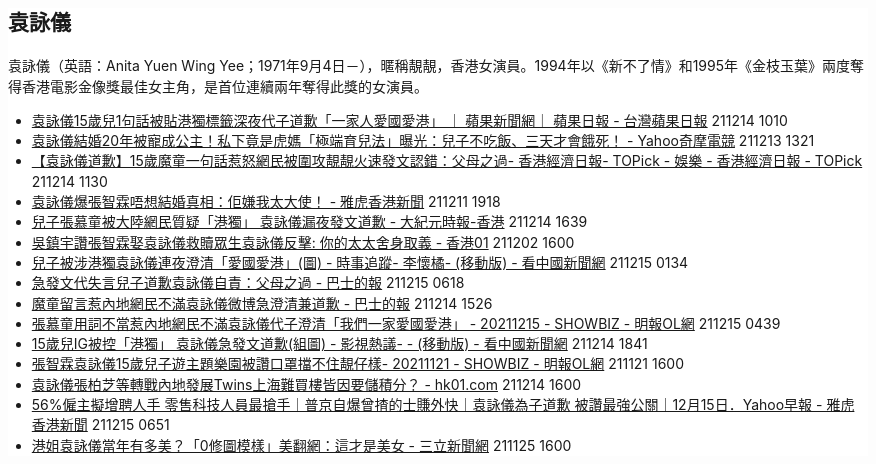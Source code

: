 ## 袁詠儀

袁詠儀（英語：Anita Yuen Wing Yee；1971年9月4日－），暱稱靚靚，香港女演員。1994年以《新不了情》和1995年《金枝玉葉》兩度奪得香港電影金像獎最佳女主角，是首位連續兩年奪得此獎的女演員。
- [袁詠儀15歲兒1句話被貼港獨標籤深夜代子道歉「一家人愛國愛港」 ｜ 蘋果新聞網｜ 蘋果日報 - 台灣蘋果日報](https://tw.appledaily.com/entertainment/20211214/P4NFLMMLCNGIRJWFEIG5POZVBQ/ "袁詠儀15歲兒1句話被貼港獨標籤深夜代子道歉「一家人愛國愛港」 ｜ 蘋果新聞網｜ 蘋果日報 - 台灣蘋果日報") 211214 1010
- [袁詠儀結婚20年被寵成公主！私下竟是虎媽「極端育兒法」曝光：兒子不吃飯、三天才會餓死！ - Yahoo奇摩電競](https://tw.yahoo.com/today/%E8%A2%81%E8%A9%A0%E5%84%80-%E7%B5%90%E5%A9%9A-%E8%99%8E%E5%AA%BD-%E8%82%B2%E5%85%92%E6%B3%95-%E5%85%92%E5%AD%90-052110585.html "袁詠儀結婚20年被寵成公主！私下竟是虎媽「極端育兒法」曝光：兒子不吃飯、三天才會餓死！ - Yahoo奇摩電競") 211213 1321
- [【袁詠儀道歉】15歲魔童一句話惹怒網民被圍攻靚靚火速發文認錯：父母之過- 香港經濟日報- TOPick - 娛樂 - 香港經濟日報 - TOPick](https://topick.hket.com/article/3131366/%E3%80%90%E8%A2%81%E8%A9%A0%E5%84%80%E9%81%93%E6%AD%89%E3%80%9115%E6%AD%B2%E9%AD%94%E7%AB%A5%E4%B8%80%E5%8F%A5%E8%A9%B1%E6%83%B9%E6%80%92%E7%B6%B2%E6%B0%91%E8%A2%AB%E5%9C%8D%E6%94%BB%E3%80%80%E9%9D%9A%E9%9D%9A%E7%81%AB%E9%80%9F%E7%99%BC%E6%96%87%E8%AA%8D%E9%8C%AF%EF%BC%9A%E7%88%B6%E6%AF%8D%E4%B9%8B%E9%81%8E?mtc=10012 "【袁詠儀道歉】15歲魔童一句話惹怒網民被圍攻靚靚火速發文認錯：父母之過- 香港經濟日報- TOPick - 娛樂 - 香港經濟日報 - TOPick") 211214 1130
- [袁詠儀爆張智霖唔想結婚真相：佢嫌我太大使！ - 雅虎香港新聞](https://hk.news.yahoo.com/%E8%A2%81%E8%A9%A0%E5%84%80%E7%88%86%E5%BC%B5%E6%99%BA%E9%9C%96%E5%94%94%E6%83%B3%E7%B5%90%E5%A9%9A%E7%9C%9F%E7%9B%B8%EF%BC%9A%E4%BD%A2%E5%AB%8C%E6%88%91%E5%A4%AA%E5%A4%A7%E4%BD%BF%EF%BC%81-111834320.html "袁詠儀爆張智霖唔想結婚真相：佢嫌我太大使！ - 雅虎香港新聞") 211211 1918
- [兒子張慕童被大陸網民質疑「港獨」 袁詠儀漏夜發文道歉 - 大紀元時報-香港](https://hk.epochtimes.com/news/2021-12-14/81773211 "兒子張慕童被大陸網民質疑「港獨」 袁詠儀漏夜發文道歉 - 大紀元時報-香港") 211214 1639
- [吳鎮宇讚張智霖娶袁詠儀救贖眾生袁詠儀反擊: 你的太太舍身取義 - 香港01](https://www.hk01.com/%E5%8D%B3%E6%99%82%E5%A8%9B%E6%A8%82/707525/%E5%90%B3%E9%8E%AE%E5%AE%87%E8%AE%9A%E5%BC%B5%E6%99%BA%E9%9C%96%E5%A8%B6%E8%A2%81%E8%A9%A0%E5%84%80%E6%95%91%E8%B4%96%E7%9C%BE%E7%94%9F-%E8%A2%81%E8%A9%A0%E5%84%80%E5%8F%8D%E6%93%8A-%E4%BD%A0%E7%9A%84%E5%A4%AA%E5%A4%AA%E8%88%8D%E8%BA%AB%E5%8F%96%E7%BE%A9 "吳鎮宇讚張智霖娶袁詠儀救贖眾生袁詠儀反擊: 你的太太舍身取義 - 香港01") 211202 1600
- [兒子被涉港獨袁詠儀連夜澄清「愛國愛港」(圖) - 時事追蹤- 李懷橘- (移動版) - 看中國新聞網](https://m.secretchina.com/news/b5/2021/12/15/992383.html "兒子被涉港獨袁詠儀連夜澄清「愛國愛港」(圖) - 時事追蹤- 李懷橘- (移動版) - 看中國新聞網") 211215 0134
- [﻿急發文代失言兒子道歉袁詠儀自責：父母之過 - 巴士的報](https://www.bastillepost.com/hongkong/article/9806479-%EF%BB%BF%E6%80%A5%E7%99%BC%E6%96%87%E4%BB%A3%E5%A4%B1%E8%A8%80%E5%85%92%E5%AD%90%E9%81%93%E6%AD%89%E3%80%80%E8%A2%81%E8%A9%A0%E5%84%80%E8%87%AA%E8%B2%AC%EF%BC%9A%E7%88%B6%E6%AF%8D%E4%B9%8B%E9%81%8E "﻿急發文代失言兒子道歉袁詠儀自責：父母之過 - 巴士的報") 211215 0618
- [魔童留言惹內地網民不滿袁詠儀微博急澄清兼道歉 - 巴士的報](https://www.bastillepost.com/hongkong/article/9801982-%E8%A2%81%E8%A9%A0%E5%84%80%E7%82%BA%E9%AD%94%E7%AB%A5%E7%B6%B2%E4%B8%8A%E7%95%99%E8%A8%80%E8%A7%A3%E8%A9%B1-%E5%90%91%E5%85%A7%E5%9C%B0%E7%B6%B2%E6%B0%91%E9%81%93%E6%AD%89%E8%AA%8D%E6%98%AF%E7%88%B6 "魔童留言惹內地網民不滿袁詠儀微博急澄清兼道歉 - 巴士的報") 211214 1526
- [張慕童用詞不當惹內地網民不滿袁詠儀代子澄清「我們一家愛國愛港」 - 20211215 - SHOWBIZ - 明報OL網](https://ol.mingpao.com/ldy/showbiz/news/20211215/1639505732364/%E5%BC%B5%E6%85%95%E7%AB%A5%E7%94%A8%E8%A9%9E%E4%B8%8D%E7%95%B6%E6%83%B9%E5%85%A7%E5%9C%B0%E7%B6%B2%E6%B0%91%E4%B8%8D%E6%BB%BF-%E8%A2%81%E8%A9%A0%E5%84%80%E4%BB%A3%E5%AD%90%E6%BE%84%E6%B8%85%E3%80%8C%E6%88%91%E5%80%91%E4%B8%80%E5%AE%B6%E6%84%9B%E5%9C%8B%E6%84%9B%E6%B8%AF%E3%80%8D "張慕童用詞不當惹內地網民不滿袁詠儀代子澄清「我們一家愛國愛港」 - 20211215 - SHOWBIZ - 明報OL網") 211215 0439
- [15歲兒IG被控「港獨」 袁詠儀急發文道歉(組圖) - 影視熱議- - (移動版) - 看中國新聞網](https://m.secretchina.com/news/b5/2021/12/14/992341.html "15歲兒IG被控「港獨」 袁詠儀急發文道歉(組圖) - 影視熱議- - (移動版) - 看中國新聞網") 211214 1841
- [張智霖袁詠儀15歲兒子遊主題樂園被讚口罩擋不住靚仔樣- 20211121 - SHOWBIZ - 明報OL網](https://ol.mingpao.com/ldy/showbiz/latest/20211121/1637473861219/%E5%BC%B5%E6%99%BA%E9%9C%96%E8%A2%81%E8%A9%A0%E5%84%8015%E6%AD%B2%E5%85%92%E5%AD%90%E9%81%8A%E4%B8%BB%E9%A1%8C%E6%A8%82%E5%9C%92-%E8%A2%AB%E8%AE%9A%E5%8F%A3%E7%BD%A9%E6%93%8B%E4%B8%8D%E4%BD%8F%E9%9D%9A%E4%BB%94%E6%A8%A3 "張智霖袁詠儀15歲兒子遊主題樂園被讚口罩擋不住靚仔樣- 20211121 - SHOWBIZ - 明報OL網") 211121 1600
- [袁詠儀張柏芝等轉戰內地發展Twins上海難買樓皆因要儲積分？ - hk01.com](https://www.hk01.com/%E5%A4%A7%E5%9C%8B%E5%B0%8F%E4%BA%8B/712118/%E6%B8%AF%E6%98%9F%E5%8C%97%E4%B8%8A-%E6%B8%AF%E6%BE%B3%E5%8F%B0%E4%BA%BA%E5%A3%AB%E5%AE%89%E5%B1%85%E4%B8%8A%E6%B5%B7%E5%9B%B0%E9%9B%A3%E9%87%8D%E9%87%8D-twins%E8%B2%B7%E6%A8%93%E8%A6%81%E5%84%B2%E7%A9%8D%E5%88%86 "袁詠儀張柏芝等轉戰內地發展Twins上海難買樓皆因要儲積分？ - hk01.com") 211214 1600
- [56%僱主擬增聘人手 零售科技人員最搶手｜普京自爆曾揸的士賺外快｜袁詠儀為子道歉 被讚最強公關｜12月15日．Yahoo早報 - 雅虎香港新聞](https://hk.news.yahoo.com/%E4%BC%81%E6%A5%AD%E6%8B%9B%E8%81%98-%E5%8A%A0%E8%96%AA-%E6%95%B8%E6%93%9A%E7%A7%91%E6%8A%80%E6%A5%AD%E6%9C%88%E8%96%AA-%E6%99%AE%E4%BA%AC-%E6%8F%B8%E7%9A%84%E5%A3%AB-%E4%BF%84%E7%BE%85%E6%96%AF-%E8%A2%81%E8%A9%A0%E5%84%80-%E5%BC%B5%E6%85%95%E7%AB%A5-%E5%BC%B5%E6%99%BA%E9%9C%96-%E9%AD%94%E7%AB%A5-225113067.html "56%僱主擬增聘人手 零售科技人員最搶手｜普京自爆曾揸的士賺外快｜袁詠儀為子道歉 被讚最強公關｜12月15日．Yahoo早報 - 雅虎香港新聞") 211215 0651
- [港姐袁詠儀當年有多美？「0修圖模樣」美翻網：這才是美女 - 三立新聞網](https://www.setn.com/News.aspx?NewsID=1032296 "港姐袁詠儀當年有多美？「0修圖模樣」美翻網：這才是美女 - 三立新聞網") 211125 1600